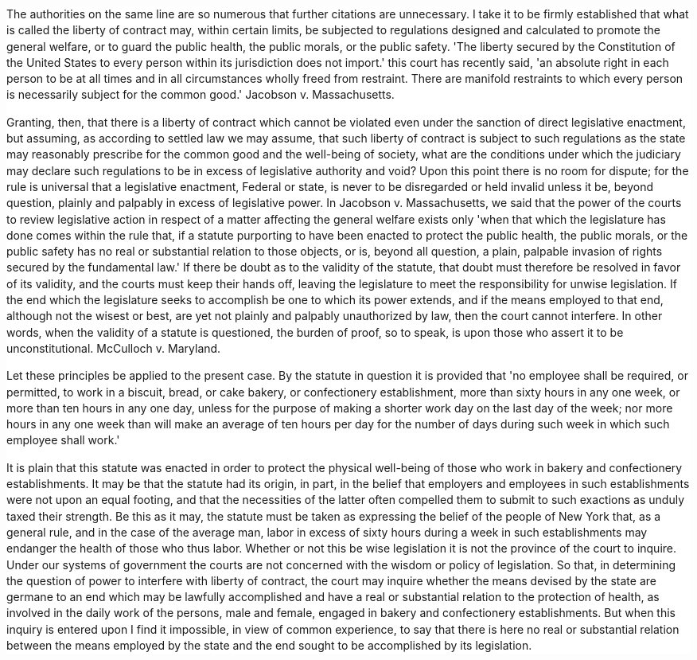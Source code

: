 The authorities on the same line are so numerous that further citations are unnecessary. I take it to be firmly established that what is called the liberty of contract may, within certain limits, be subjected to regulations designed and calculated to promote the general welfare, or to guard the public health, the public morals, or the public safety. 'The liberty secured by the Constitution of the United States to every person within its jurisdiction does not import.' this court has recently said, 'an absolute right in each person to be at all times and in all circumstances wholly freed from restraint. There are manifold restraints to which every person is necessarily subject for the common good.' Jacobson v. Massachusetts.

Granting, then, that there is a liberty of contract which cannot be violated even under the sanction of direct legislative enactment, but assuming, as according to settled law we may assume, that such liberty of contract is subject to such regulations as the state may reasonably prescribe for the common good and the well-being of society, what are the conditions under which the judiciary may declare such regulations to be in excess of legislative authority and void? Upon this point there is no room for dispute; for the rule is universal that a legislative enactment, Federal or state, is never to be disregarded or held invalid unless it be, beyond question, plainly and palpably in excess of legislative power. In Jacobson v. Massachusetts, we said that the power of the courts to review legislative action in respect of a matter affecting the general welfare exists only 'when that which the legislature has done comes within the rule that, if a statute purporting to have been enacted to protect the public health, the public morals, or the public safety has no real or substantial relation to those objects, or is, beyond all question, a plain, palpable invasion of rights secured by the fundamental law.' If there be doubt as to the validity of the statute, that doubt must therefore be resolved in favor of its validity, and the courts must keep their hands off, leaving the legislature to meet the responsibility for unwise legislation. If the end which the legislature seeks to accomplish be one to which its power extends, and if the means employed to that end, although not the wisest or best, are yet not plainly and palpably unauthorized by law, then the court cannot interfere. In other words, when the validity of a statute is questioned, the burden of proof, so to speak, is upon those who assert it to be unconstitutional. McCulloch v. Maryland.

Let these principles be applied to the present case. By the statute in question it is provided that 'no employee shall be required, or permitted, to work in a biscuit, bread, or cake bakery, or confectionery establishment, more than sixty hours in any one week, or more than ten hours in any one day, unless for the purpose of making a shorter work day on the last day of the week; nor more hours in any one week than will make an average of ten hours per day for the number of days during such week in which such employee shall work.'

It is plain that this statute was enacted in order to protect the physical well-being of those who work in bakery and confectionery establishments. It may be that the statute had its origin, in part, in the belief that employers and employees in such establishments were not upon an equal footing, and that the necessities of the latter often compelled them to submit to such exactions as unduly taxed their strength. Be this as it may, the statute must be taken as expressing the belief of the people of New York that, as a general rule, and in the case of the average man, labor in excess of sixty hours during a week in such establishments may endanger the health of those who thus labor. Whether or not this be wise legislation it is not the province of the court to inquire. Under our systems of government the courts are not concerned with the wisdom or policy of legislation. So that, in determining the question of power to interfere with liberty of contract, the court may inquire whether the means devised by the state are germane to an end which may be lawfully accomplished and have a real or substantial relation to the protection of health, as involved in the daily work of the persons, male and female, engaged in bakery and confectionery establishments. But when this inquiry is entered upon I find it impossible, in view of common experience, to say that there is here no real or substantial relation between the means employed by the state and the end sought to be accomplished by its legislation. 
